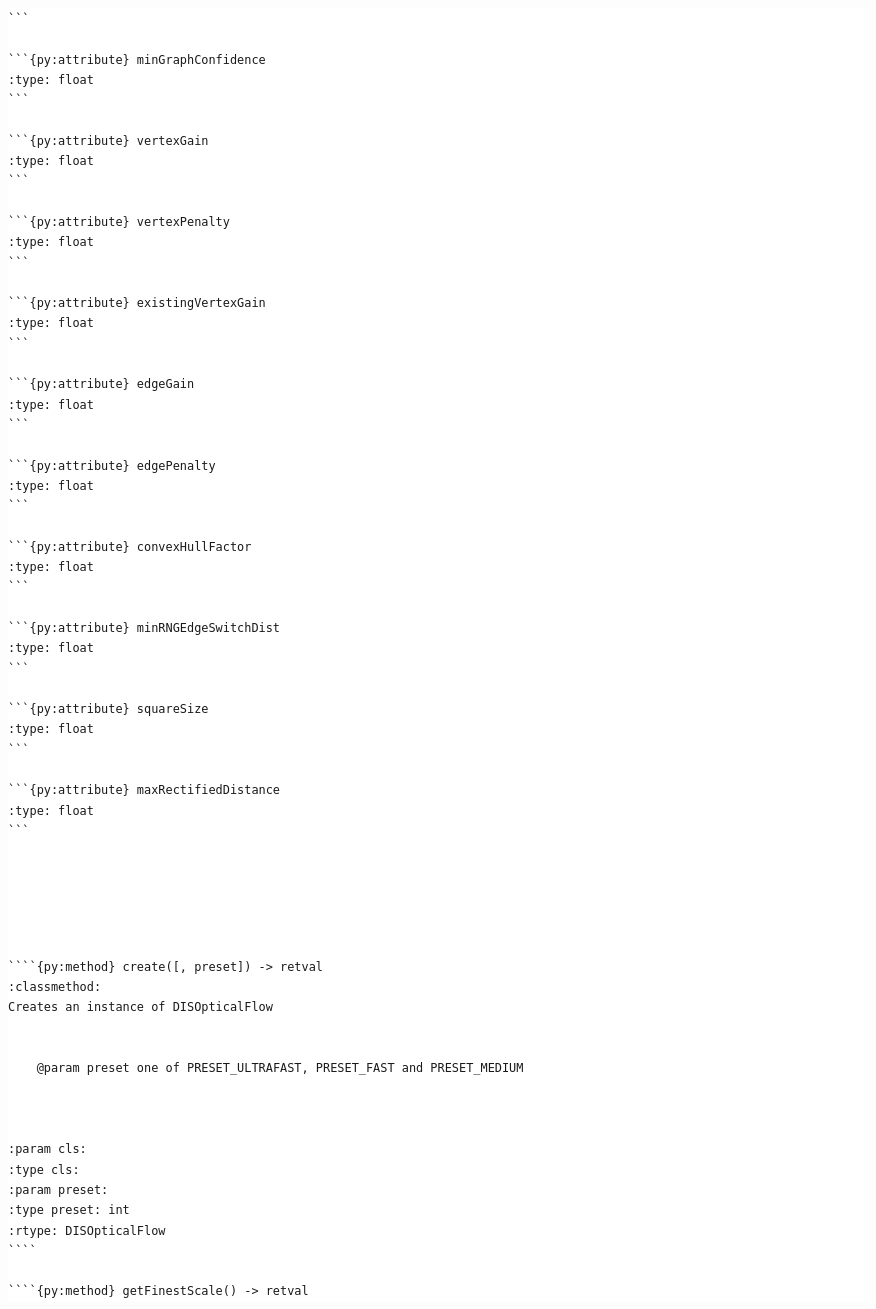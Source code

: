 `````{py:class} CirclesGridFinderParameters
```

```{py:attribute} minGraphConfidence
:type: float
```

```{py:attribute} vertexGain
:type: float
```

```{py:attribute} vertexPenalty
:type: float
```

```{py:attribute} existingVertexGain
:type: float
```

```{py:attribute} edgeGain
:type: float
```

```{py:attribute} edgePenalty
:type: float
```

```{py:attribute} convexHullFactor
:type: float
```

```{py:attribute} minRNGEdgeSwitchDist
:type: float
```

```{py:attribute} squareSize
:type: float
```

```{py:attribute} maxRectifiedDistance
:type: float
```


`````


`````{py:class} DISOpticalFlow




````{py:method} create([, preset]) -> retval
:classmethod:
Creates an instance of DISOpticalFlow


    @param preset one of PRESET_ULTRAFAST, PRESET_FAST and PRESET_MEDIUM



:param cls: 
:type cls: 
:param preset: 
:type preset: int
:rtype: DISOpticalFlow
````

````{py:method} getFinestScale() -> retval
`````